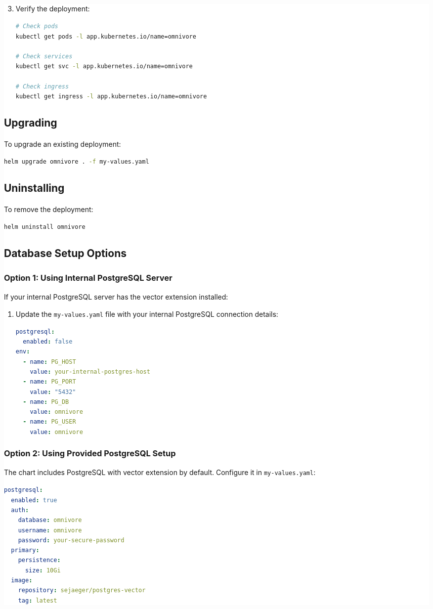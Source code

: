 3. Verify the deployment:
   ```bash
   # Check pods
   kubectl get pods -l app.kubernetes.io/name=omnivore

   # Check services
   kubectl get svc -l app.kubernetes.io/name=omnivore

   # Check ingress
   kubectl get ingress -l app.kubernetes.io/name=omnivore
   ```

## Upgrading
To upgrade an existing deployment:
```bash
helm upgrade omnivore . -f my-values.yaml
```

## Uninstalling
To remove the deployment:
```bash
helm uninstall omnivore
```

## Database Setup Options

### Option 1: Using Internal PostgreSQL Server
If your internal PostgreSQL server has the vector extension installed:
1. Update the `my-values.yaml` file with your internal PostgreSQL connection details:
   ```yaml
   postgresql:
     enabled: false
   env:
     - name: PG_HOST
       value: your-internal-postgres-host
     - name: PG_PORT
       value: "5432"
     - name: PG_DB
       value: omnivore
     - name: PG_USER
       value: omnivore
   ```

### Option 2: Using Provided PostgreSQL Setup
The chart includes PostgreSQL with vector extension by default. Configure it in `my-values.yaml`:
```yaml
postgresql:
  enabled: true
  auth:
    database: omnivore
    username: omnivore
    password: your-secure-password
  primary:
    persistence:
      size: 10Gi
  image:
    repository: sejaeger/postgres-vector
    tag: latest
```
